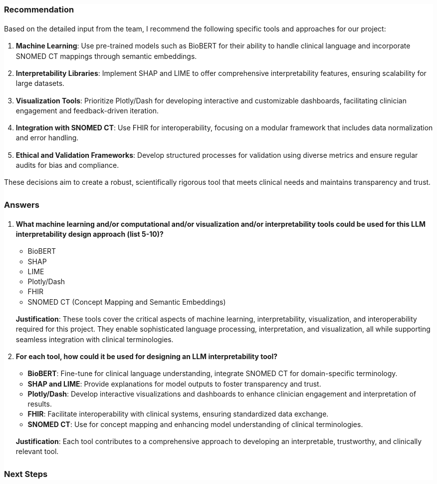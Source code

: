 ### Recommendation

Based on the detailed input from the team, I recommend the following specific tools and approaches for our project:

1. **Machine Learning**: Use pre-trained models such as BioBERT for their ability to handle clinical language and incorporate SNOMED CT mappings through semantic embeddings.

2. **Interpretability Libraries**: Implement SHAP and LIME to offer comprehensive interpretability features, ensuring scalability for large datasets.

3. **Visualization Tools**: Prioritize Plotly/Dash for developing interactive and customizable dashboards, facilitating clinician engagement and feedback-driven iteration.

4. **Integration with SNOMED CT**: Use FHIR for interoperability, focusing on a modular framework that includes data normalization and error handling.

5. **Ethical and Validation Frameworks**: Develop structured processes for validation using diverse metrics and ensure regular audits for bias and compliance.

These decisions aim to create a robust, scientifically rigorous tool that meets clinical needs and maintains transparency and trust.

### Answers

1. **What machine learning and/or computational and/or visualization and/or interpretability tools could be used for this LLM interpretability design approach (list 5-10)?**

   - BioBERT
   - SHAP
   - LIME
   - Plotly/Dash
   - FHIR
   - SNOMED CT (Concept Mapping and Semantic Embeddings)

   **Justification**: These tools cover the critical aspects of machine learning, interpretability, visualization, and interoperability required for this project. They enable sophisticated language processing, interpretation, and visualization, all while supporting seamless integration with clinical terminologies.

2. **For each tool, how could it be used for designing an LLM interpretability tool?**

   - **BioBERT**: Fine-tune for clinical language understanding, integrate SNOMED CT for domain-specific terminology.
   - **SHAP and LIME**: Provide explanations for model outputs to foster transparency and trust.
   - **Plotly/Dash**: Develop interactive visualizations and dashboards to enhance clinician engagement and interpretation of results.
   - **FHIR**: Facilitate interoperability with clinical systems, ensuring standardized data exchange.
   - **SNOMED CT**: Use for concept mapping and enhancing model understanding of clinical terminologies.

   **Justification**: Each tool contributes to a comprehensive approach to developing an interpretable, trustworthy, and clinically relevant tool.

### Next Steps
